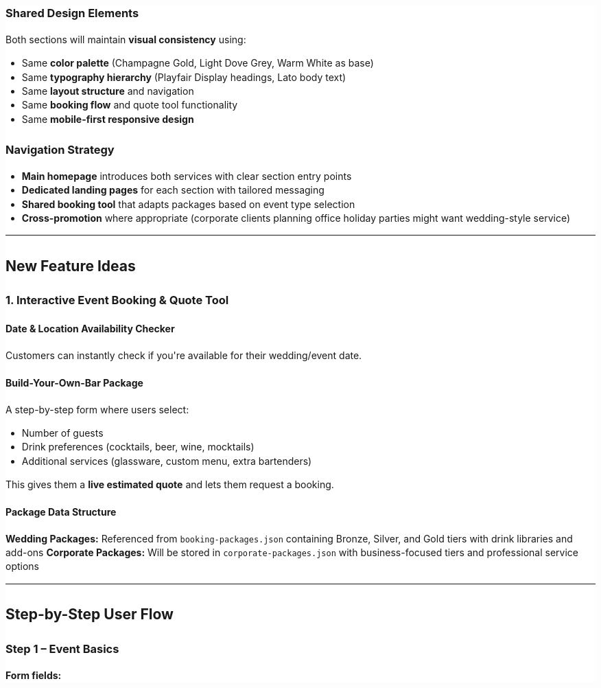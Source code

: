 ### Shared Design Elements

Both sections will maintain **visual consistency** using:

- Same **color palette** (Champagne Gold, Light Dove Grey, Warm White as base)
- Same **typography hierarchy** (Playfair Display headings, Lato body text)
- Same **layout structure** and navigation
- Same **booking flow** and quote tool functionality
- Same **mobile-first responsive design**

### Navigation Strategy

- **Main homepage** introduces both services with clear section entry points
- **Dedicated landing pages** for each section with tailored messaging
- **Shared booking tool** that adapts packages based on event type selection
- **Cross-promotion** where appropriate (corporate clients planning office holiday parties might want wedding-style service)

---

## New Feature Ideas

### 1. Interactive Event Booking & Quote Tool

#### Date & Location Availability Checker

Customers can instantly check if you're available for their wedding/event date.

#### Build-Your-Own-Bar Package

A step-by-step form where users select:

- Number of guests
- Drink preferences (cocktails, beer, wine, mocktails)
- Additional services (glassware, custom menu, extra bartenders)

This gives them a **live estimated quote** and lets them request a booking.

#### Package Data Structure

**Wedding Packages:** Referenced from `booking-packages.json` containing Bronze, Silver, and Gold tiers with drink libraries and add-ons
**Corporate Packages:** Will be stored in `corporate-packages.json` with business-focused tiers and professional service options

---

## Step-by-Step User Flow

### Step 1 – Event Basics

**Form fields:**
